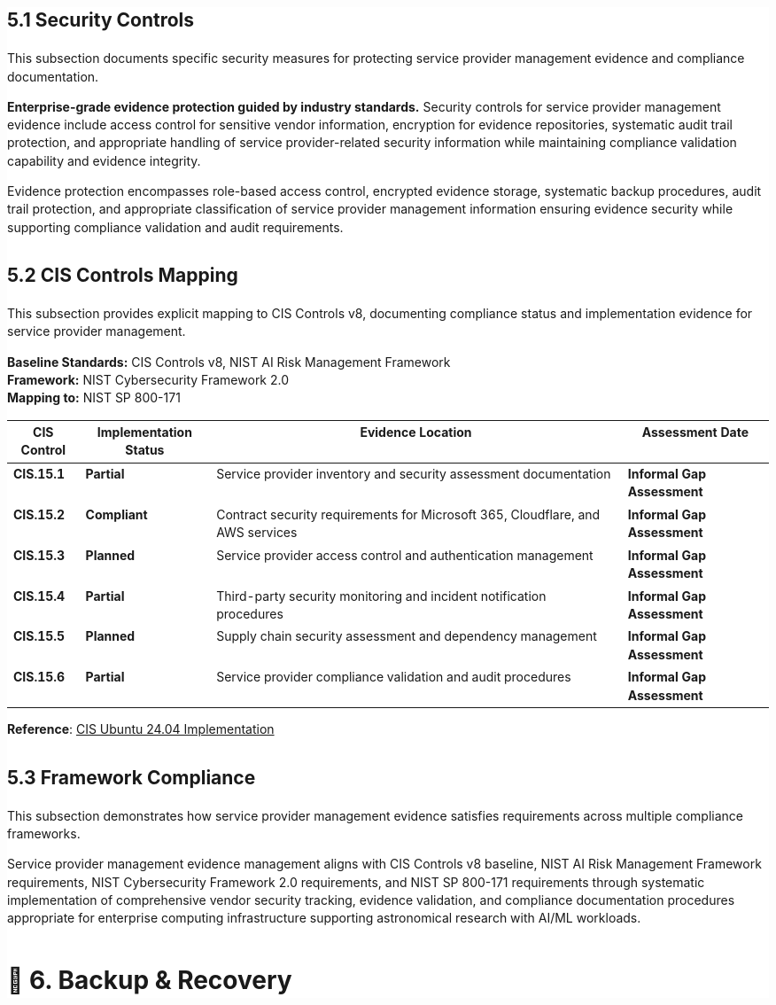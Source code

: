## **5.1 Security Controls**

This subsection documents specific security measures for protecting service provider management evidence and compliance documentation.

**Enterprise-grade evidence protection guided by industry standards.** Security controls for service provider management evidence include access control for sensitive vendor information, encryption for evidence repositories, systematic audit trail protection, and appropriate handling of service provider-related security information while maintaining compliance validation capability and evidence integrity.

Evidence protection encompasses role-based access control, encrypted evidence storage, systematic backup procedures, audit trail protection, and appropriate classification of service provider management information ensuring evidence security while supporting compliance validation and audit requirements.

## **5.2 CIS Controls Mapping**

This subsection provides explicit mapping to CIS Controls v8, documenting compliance status and implementation evidence for service provider management.

**Baseline Standards:** CIS Controls v8, NIST AI Risk Management Framework  
**Framework:** NIST Cybersecurity Framework 2.0  
**Mapping to:** NIST SP 800-171

| **CIS Control** | **Implementation Status** | **Evidence Location** | **Assessment Date** |
|-----------------|--------------------------|----------------------|-------------------|
| **CIS.15.1** | **Partial** | Service provider inventory and security assessment documentation | **Informal Gap Assessment** |
| **CIS.15.2** | **Compliant** | Contract security requirements for Microsoft 365, Cloudflare, and AWS services | **Informal Gap Assessment** |
| **CIS.15.3** | **Planned** | Service provider access control and authentication management | **Informal Gap Assessment** |
| **CIS.15.4** | **Partial** | Third-party security monitoring and incident notification procedures | **Informal Gap Assessment** |
| **CIS.15.5** | **Planned** | Supply chain security assessment and dependency management | **Informal Gap Assessment** |
| **CIS.15.6** | **Partial** | Service provider compliance validation and audit procedures | **Informal Gap Assessment** |

**Reference**: [CIS Ubuntu 24.04 Implementation](../../../docs/compliance-security/README.md)

## **5.3 Framework Compliance**

This subsection demonstrates how service provider management evidence satisfies requirements across multiple compliance frameworks.

Service provider management evidence management aligns with CIS Controls v8 baseline, NIST AI Risk Management Framework requirements, NIST Cybersecurity Framework 2.0 requirements, and NIST SP 800-171 requirements through systematic implementation of comprehensive vendor security tracking, evidence validation, and compliance documentation procedures appropriate for enterprise computing infrastructure supporting astronomical research with AI/ML workloads.

# 💾 **6. Backup & Recovery**
